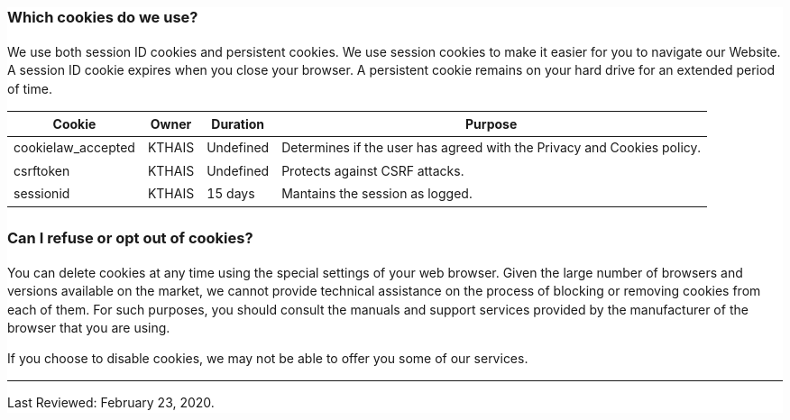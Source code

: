 ### Which cookies do we use?

We use both session ID cookies and persistent cookies. We use session cookies to make it easier for you to navigate our Website. A session ID cookie expires when you close your browser. A persistent cookie remains on your hard drive for an extended period of time.

| Cookie | Owner | Duration | Purpose |
| --- | --- | --- | --- |
| cookielaw_accepted | KTHAIS | Undefined | Determines if the user has agreed with the Privacy and Cookies policy. |
| csrftoken | KTHAIS | Undefined | Protects against CSRF attacks. |
| sessionid | KTHAIS | 15 days | Mantains the session as logged. |

### Can I refuse or opt out of cookies?

You can delete cookies at any time using the special settings of your web browser. Given the large number of browsers and versions available on the market, we cannot provide technical assistance on the process of blocking or removing cookies from each of them. For such purposes, you should consult the manuals and support services provided by the manufacturer of the browser that you are using.

If you choose to disable cookies, we may not be able to offer you some of our services.

---

Last Reviewed: February 23, 2020.